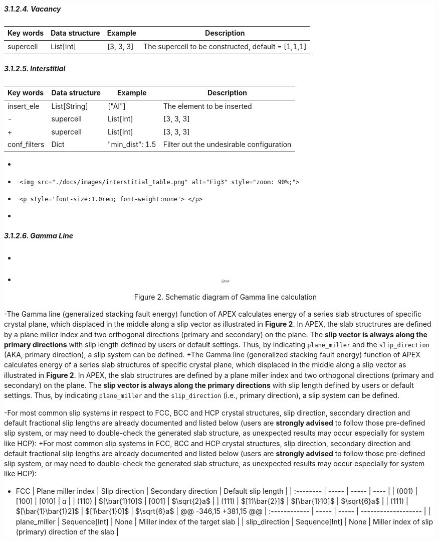  ##### 3.1.2.4. Vacancy
   | Key words | Data structure | Example | Description |
   | :------------ | ----- | ----- | ------------------- |
   | supercell | List[Int] | [3, 3, 3] | The supercell to be constructed, default = [1,1,1] |
 
 ##### 3.1.2.5. Interstitial
   | Key words | Data structure | Example | Description |
   | :------------ | ----- | ----- | ------------------- |
   | insert_ele | List[String] | ["Al"] | The element to be inserted |
-  | supercell | List[Int] | [3, 3, 3] | The supercell to be constructed, default =[1,1,1] |
+  | supercell | List[Int] | [3, 3, 3] | The supercell to be constructed, default = [1,1,1] |
   | conf_filters | Dict | "min_dist": 1.5 | Filter out the undesirable configuration |
+  <div>
+      <img src="./docs/images/interstitial_table.png" alt="Fig3" style="zoom: 90%;">
+      <p style='font-size:1.0rem; font-weight:none'> </p>
+  </div>
 
 ##### 3.1.2.6. Gamma Line
-  <div>
+  <div style="text-align: center;">
       <img src="./docs/images/gamma_demo.png" alt="Fig2" style="zoom: 35%;">
       <p style='font-size:1.0rem; font-weight:none'>Figure 2. Schematic diagram of Gamma line calculation</p>
   </div>
 
-The Gamma line (generalized stacking fault energy) function of APEX calculates energy of a series slab structures of specific crystal plane, which displaced in the middle along a slip vector as illustrated in **Figure 2**. In APEX, the slab structrures are defined by a plane miller index and two orthogonal directions (primary and secondary) on the plane. The **slip vector is always along the primary directions** with slip length defined by users or default settings. Thus, by indicating `plane_miller` and the `slip_direction` (AKA, primary direction), a slip system can be defined.
+The Gamma line (generalized stacking fault energy) function of APEX calculates energy of a series slab structures of specific crystal plane, which displaced in the middle along a slip vector as illustrated in **Figure 2**. In APEX, the slab structrures are defined by a plane miller index and two orthogonal directions (primary and secondary) on the plane. The **slip vector is always along the primary directions** with slip length defined by users or default settings. Thus, by indicating `plane_miller` and the `slip_direction` (i.e., primary direction), a slip system can be defined.
 
-For most common slip systems in respect to FCC, BCC and HCP crystal structures, slip direction, secondary direction and default fractional slip lengths are already documented and listed below (users are **strongly advised** to follow those pre-defined slip system, or may need to double-check the generated slab structure, as unexpected results may occur especially for system like HCP):
+For most common slip systems in FCC, BCC and HCP crystal structures, slip direction, secondary direction and default fractional slip lengths are already documented and listed below (users are **strongly advised** to follow those pre-defined slip system, or may need to double-check the generated slab structure, as unexpected results may occur especially for system like HCP):
 * FCC
   | Plane miller index | Slip direction | Secondary direction | Default slip length |
   | :-------- | ----- | ----- | ---- |
   | $(001)$ | $[100]$ | $[010]$ | $a$ |
   | $(110)$ | $[\bar{1}10]$ | $[001]$ | $\sqrt{2}a$ |
   | $(111)$ | $[11\bar{2}]$ | $[\bar{1}10]$ | $\sqrt{6}a$ |
   | $(111)$ | $[\bar{1}\bar{1}2]$ | $[1\bar{1}0]$ | $\sqrt{6}a$ |
@@ -346,15 +381,15 @@
   | :------------ | ----- | ----- | ------------------- |
   | plane_miller | Sequence[Int] | None | Miller index of the target slab |
   | slip_direction | Sequence[Int] | None | Miller index of slip (primary) direction of the slab |